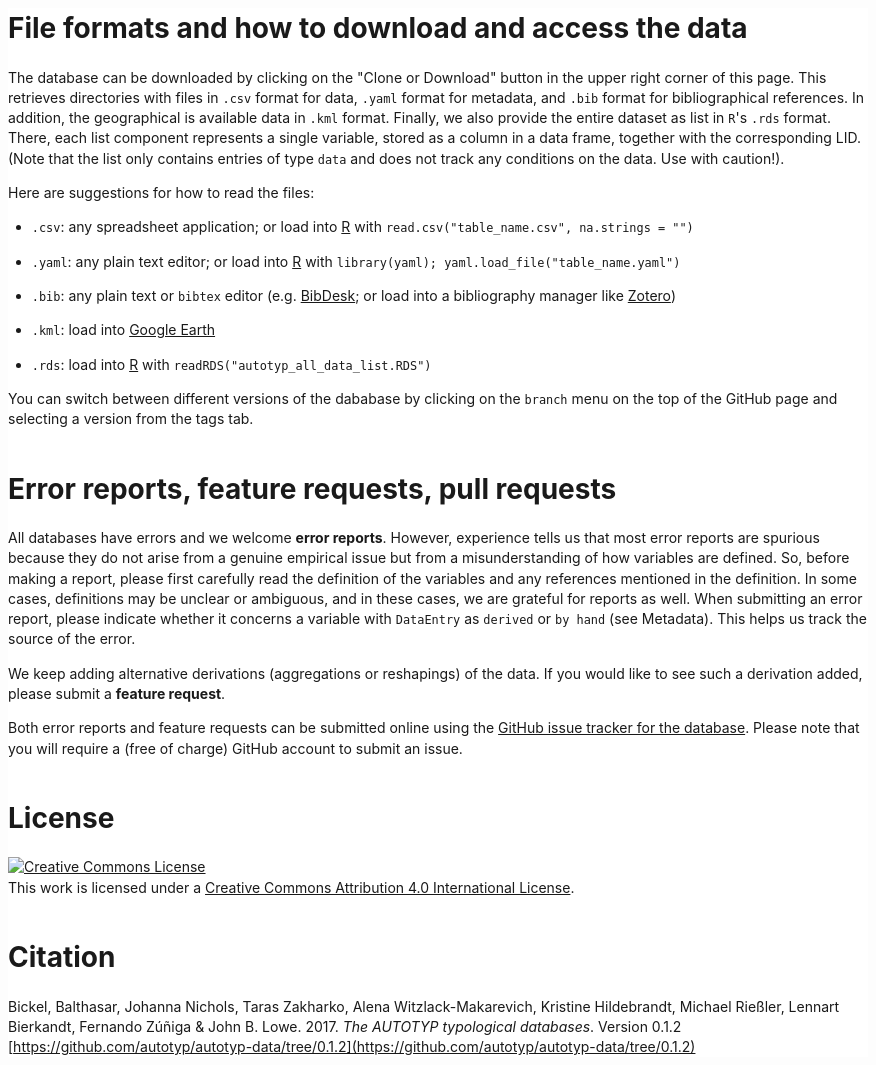 
# File formats and how to download and access the data
The database can be downloaded by clicking on the "Clone or Download" button in the upper right corner of this page. This retrieves directories with files in `.csv` format for data, `.yaml` format for metadata, and `.bib` format for bibliographical references. In addition,  the geographical is available data in `.kml` format. Finally, we also provide the entire dataset as list in `R`'s `.rds` format. There, each list component represents a single variable, stored as a column in a data frame, together with the corresponding LID. (Note that the list only contains entries of type `data` and does not track any conditions on the data. Use with caution!).

Here are suggestions for how to read the files:

- `.csv`: any spreadsheet application; or load into [R](https://www.r-project.org) with `read.csv("table_name.csv", na.strings = "")`
- `.yaml`: any plain text editor; or load into [R](https://www.r-project.org) with `library(yaml); yaml.load_file("table_name.yaml")`
- `.bib`: any plain text or `bibtex` editor (e.g. [BibDesk](http://bibdesk.sourceforge.net); or load into a bibliography manager like [Zotero](https://www.zotero.org))

- `.kml`: load into [Google Earth](https://www.google.com/earth/)
- `.rds`: load into [R](https://www.r-project.org) with `readRDS("autotyp_all_data_list.RDS")`

You can switch between different versions of the dababase by clicking on the `branch` menu on the top of the GitHub page and selecting a version from the tags tab. 


# Error reports, feature requests, pull requests

All databases have errors and we welcome **error reports**. However, experience tells us that most error reports are spurious because they do not arise from a genuine empirical issue but from a misunderstanding of how variables are defined. So, before making a report, please first carefully read the definition of the variables and any references mentioned in the definition. In some cases, definitions may be unclear or ambiguous, and in these cases, we are grateful for reports as well. When submitting an error report, please indicate whether it concerns a variable with `DataEntry` as `derived` or `by hand` (see Metadata). This helps us track the source of the error.

We keep adding alternative derivations (aggregations or reshapings) of the data. If you would like to see such a derivation added, please submit a **feature request**. 

Both error reports and feature requests can be submitted online using the [GitHub issue tracker for the database](https://github.com/autotyp/autotyp-data/issues). Please note that you will require a (free of charge) GitHub account to submit an issue.

# License

<a rel="license" href="http://creativecommons.org/licenses/by/4.0/"><img alt="Creative Commons License" style="border-width:0" src="https://i.creativecommons.org/l/by/4.0/88x31.png" /></a><br />This work is licensed under a <a rel="license" href="http://creativecommons.org/licenses/by/4.0/">Creative Commons Attribution 4.0 International License</a>.

# Citation

Bickel, Balthasar, Johanna Nichols, Taras Zakharko, Alena Witzlack-Makarevich, Kristine Hildebrandt, Michael Rießler, Lennart Bierkandt, Fernando Zúñiga & John B. Lowe. 2017. *The AUTOTYP typological databases*. Version 0.1.2 [https://github.com/autotyp/autotyp-data/tree/0.1.2](https://github.com/autotyp/autotyp-data/tree/0.1.2)
